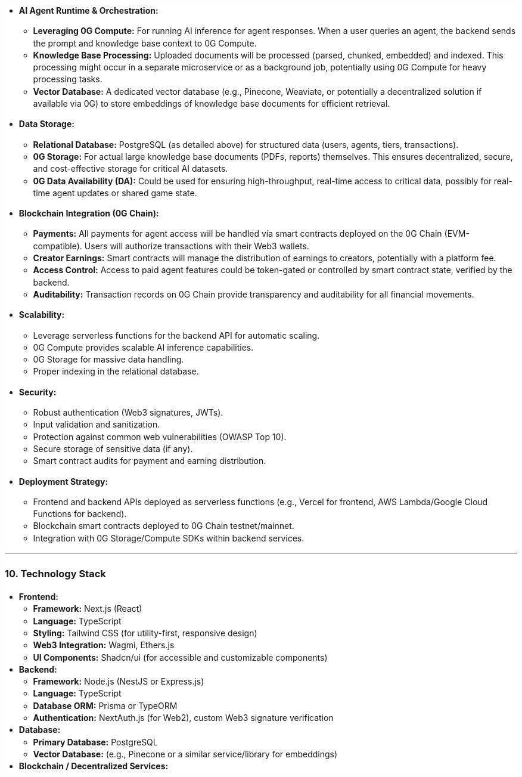 *   **AI Agent Runtime & Orchestration:**
    *   **Leveraging 0G Compute:** For running AI inference for agent responses. When a user queries an agent, the backend sends the prompt and knowledge base context to 0G Compute.
    *   **Knowledge Base Processing:** Uploaded documents will be processed (parsed, chunked, embedded) and indexed. This processing might occur in a separate microservice or as a background job, potentially using 0G Compute for heavy processing tasks.
    *   **Vector Database:** A dedicated vector database (e.g., Pinecone, Weaviate, or potentially a decentralized solution if available via 0G) to store embeddings of knowledge base documents for efficient retrieval.

*   **Data Storage:**
    *   **Relational Database:** PostgreSQL (as detailed above) for structured data (users, agents, tiers, transactions).
    *   **0G Storage:** For actual large knowledge base documents (PDFs, reports) themselves. This ensures decentralized, secure, and cost-effective storage for critical AI datasets.
    *   **0G Data Availability (DA):** Could be used for ensuring high-throughput, real-time access to critical data, possibly for real-time agent updates or shared game state.

*   **Blockchain Integration (0G Chain):**
    *   **Payments:** All payments for agent access will be handled via smart contracts deployed on the 0G Chain (EVM-compatible). Users will authorize transactions with their Web3 wallets.
    *   **Creator Earnings:** Smart contracts will manage the distribution of earnings to creators, potentially with a platform fee.
    *   **Access Control:** Access to paid agent features could be token-gated or controlled by smart contract state, verified by the backend.
    *   **Auditability:** Transaction records on 0G Chain provide transparency and auditability for all financial movements.

*   **Scalability:**
    *   Leverage serverless functions for the backend API for automatic scaling.
    *   0G Compute provides scalable AI inference capabilities.
    *   0G Storage for massive data handling.
    *   Proper indexing in the relational database.

*   **Security:**
    *   Robust authentication (Web3 signatures, JWTs).
    *   Input validation and sanitization.
    *   Protection against common web vulnerabilities (OWASP Top 10).
    *   Secure storage of sensitive data (if any).
    *   Smart contract audits for payment and earning distribution.

*   **Deployment Strategy:**
    *   Frontend and backend APIs deployed as serverless functions (e.g., Vercel for frontend, AWS Lambda/Google Cloud Functions for backend).
    *   Blockchain smart contracts deployed to 0G Chain testnet/mainnet.
    *   Integration with 0G Storage/Compute SDKs within backend services.

---

### 10. Technology Stack

*   **Frontend:**
    *   **Framework:** Next.js (React)
    *   **Language:** TypeScript
    *   **Styling:** Tailwind CSS (for utility-first, responsive design)
    *   **Web3 Integration:** Wagmi, Ethers.js
    *   **UI Components:** Shadcn/ui (for accessible and customizable components)
*   **Backend:**
    *   **Framework:** Node.js (NestJS or Express.js)
    *   **Language:** TypeScript
    *   **Database ORM:** Prisma or TypeORM
    *   **Authentication:** NextAuth.js (for Web2), custom Web3 signature verification
*   **Database:**
    *   **Primary Database:** PostgreSQL
    *   **Vector Database:** (e.g., Pinecone or a similar service/library for embeddings)
*   **Blockchain / Decentralized Services:**